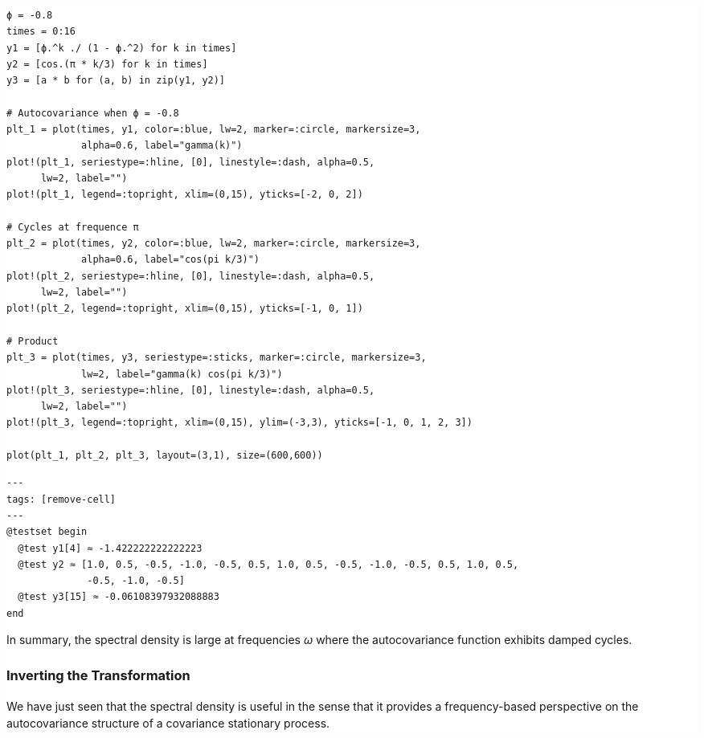 ```{code-cell} julia
ϕ = -0.8
times = 0:16
y1 = [ϕ.^k ./ (1 - ϕ.^2) for k in times]
y2 = [cos.(π * k/3) for k in times]
y3 = [a * b for (a, b) in zip(y1, y2)]

# Autocovariance when ϕ = -0.8
plt_1 = plot(times, y1, color=:blue, lw=2, marker=:circle, markersize=3,
             alpha=0.6, label="gamma(k)")
plot!(plt_1, seriestype=:hline, [0], linestyle=:dash, alpha=0.5,
      lw=2, label="")
plot!(plt_1, legend=:topright, xlim=(0,15), yticks=[-2, 0, 2])

# Cycles at frequence π
plt_2 = plot(times, y2, color=:blue, lw=2, marker=:circle, markersize=3,
             alpha=0.6, label="cos(pi k/3)")
plot!(plt_2, seriestype=:hline, [0], linestyle=:dash, alpha=0.5,
      lw=2, label="")
plot!(plt_2, legend=:topright, xlim=(0,15), yticks=[-1, 0, 1])

# Product
plt_3 = plot(times, y3, seriestype=:sticks, marker=:circle, markersize=3,
             lw=2, label="gamma(k) cos(pi k/3)")
plot!(plt_3, seriestype=:hline, [0], linestyle=:dash, alpha=0.5,
      lw=2, label="")
plot!(plt_3, legend=:topright, xlim=(0,15), ylim=(-3,3), yticks=[-1, 0, 1, 2, 3])

plot(plt_1, plt_2, plt_3, layout=(3,1), size=(600,600))
```

```{code-cell} julia
---
tags: [remove-cell]
---
@testset begin
  @test y1[4] ≈ -1.422222222222223
  @test y2 ≈ [1.0, 0.5, -0.5, -1.0, -0.5, 0.5, 1.0, 0.5, -0.5, -1.0, -0.5, 0.5, 1.0, 0.5,
              -0.5, -1.0, -0.5]
  @test y3[15] ≈ -0.06108397932088883
end
```

In summary, the spectral density is large at frequencies $\omega$ where the autocovariance function exhibits damped cycles.

### Inverting the Transformation

```{index} single: Spectral Density; Inverting the Transformation
```

We have just seen that the spectral density is useful in the sense that it provides a frequency-based perspective on the autocovariance structure of a covariance stationary process.
